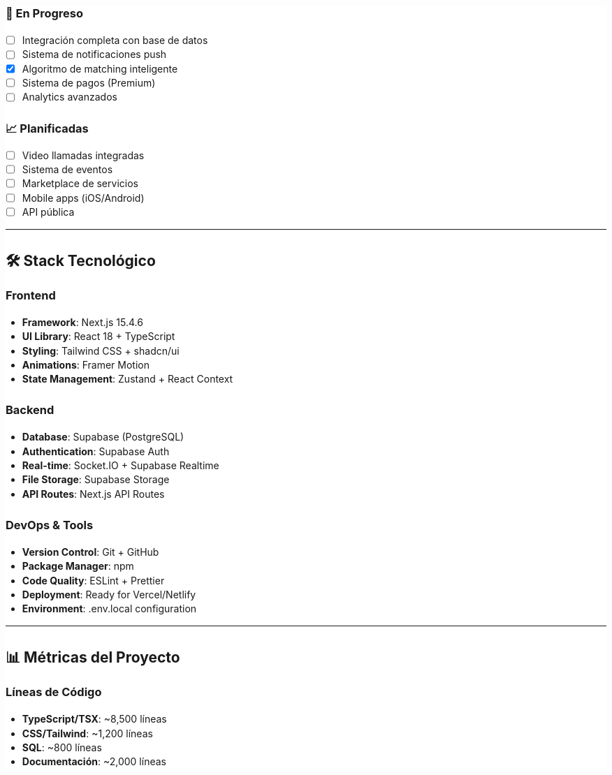 ### 🔄 En Progreso
- [ ] Integración completa con base de datos
- [ ] Sistema de notificaciones push
- [x] Algoritmo de matching inteligente
- [ ] Sistema de pagos (Premium)
- [ ] Analytics avanzados

### 📈 Planificadas
- [ ] Video llamadas integradas
- [ ] Sistema de eventos
- [ ] Marketplace de servicios
- [ ] Mobile apps (iOS/Android)
- [ ] API pública

---

## 🛠️ Stack Tecnológico

### Frontend
- **Framework**: Next.js 15.4.6
- **UI Library**: React 18 + TypeScript
- **Styling**: Tailwind CSS + shadcn/ui
- **Animations**: Framer Motion
- **State Management**: Zustand + React Context

### Backend
- **Database**: Supabase (PostgreSQL)
- **Authentication**: Supabase Auth
- **Real-time**: Socket.IO + Supabase Realtime
- **File Storage**: Supabase Storage
- **API Routes**: Next.js API Routes

### DevOps & Tools
- **Version Control**: Git + GitHub
- **Package Manager**: npm
- **Code Quality**: ESLint + Prettier
- **Deployment**: Ready for Vercel/Netlify
- **Environment**: .env.local configuration

---

## 📊 Métricas del Proyecto

### Líneas de Código
- **TypeScript/TSX**: ~8,500 líneas
- **CSS/Tailwind**: ~1,200 líneas
- **SQL**: ~800 líneas
- **Documentación**: ~2,000 líneas
